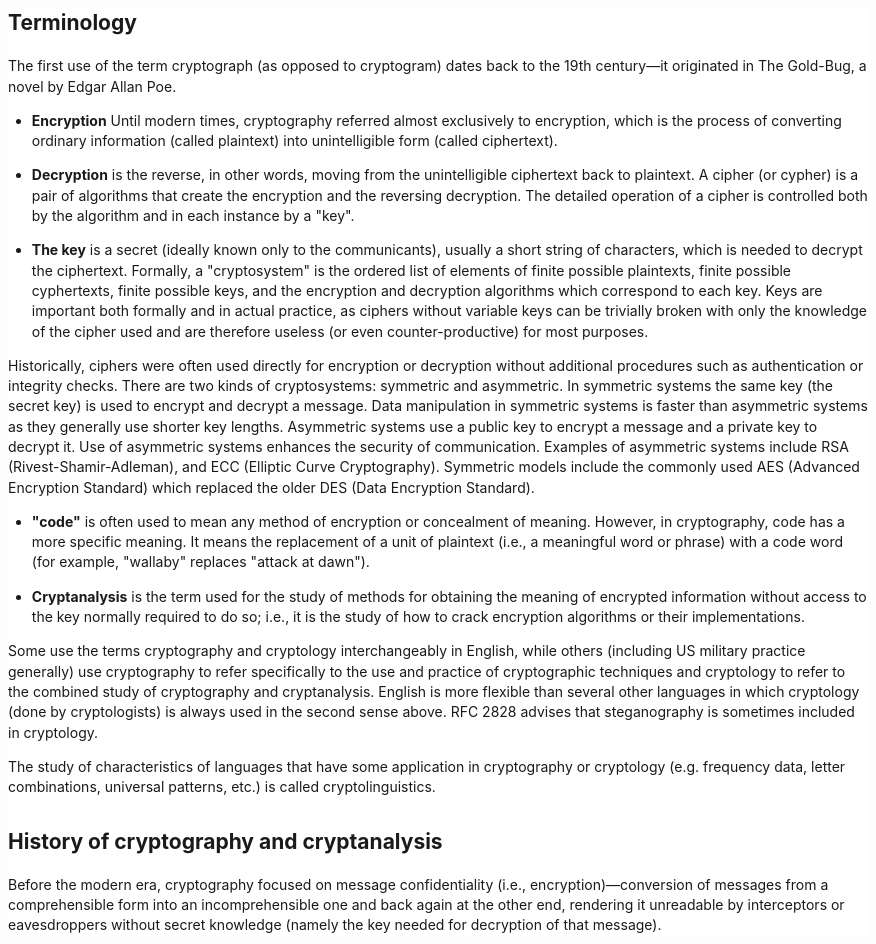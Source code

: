 ## Terminology

The first use of the term cryptograph (as opposed to cryptogram) dates back to the 19th century—it originated in The Gold-Bug, a novel by Edgar Allan Poe.

* **Encryption** Until modern times, cryptography referred almost exclusively to encryption, which is the process of converting ordinary information (called plaintext) into unintelligible form (called ciphertext).

* **Decryption** is the reverse, in other words, moving from the unintelligible ciphertext back to plaintext. A cipher (or cypher) is a pair of algorithms that create the encryption and the reversing decryption. The detailed operation of a cipher is controlled both by the algorithm and in each instance by a "key".

* **The key** is a secret (ideally known only to the communicants), usually a short string of characters, which is needed to decrypt the ciphertext. Formally, a "cryptosystem" is the ordered list of elements of finite possible plaintexts, finite possible cyphertexts, finite possible keys, and the encryption and decryption algorithms which correspond to each key. Keys are important both formally and in actual practice, as ciphers without variable keys can be trivially broken with only the knowledge of the cipher used and are therefore useless (or even counter-productive) for most purposes.

Historically, ciphers were often used directly for encryption or decryption without additional procedures such as authentication or integrity checks. There are two kinds of cryptosystems: symmetric and asymmetric. In symmetric systems the same key (the secret key) is used to encrypt and decrypt a message. Data manipulation in symmetric systems is faster than asymmetric systems as they generally use shorter key lengths. Asymmetric systems use a public key to encrypt a message and a private key to decrypt it. Use of asymmetric systems enhances the security of communication. Examples of asymmetric systems include RSA (Rivest-Shamir-Adleman), and ECC (Elliptic Curve Cryptography). Symmetric models include the commonly used AES (Advanced Encryption Standard) which replaced the older DES (Data Encryption Standard).

* **"code"** is often used to mean any method of encryption or concealment of meaning. However, in cryptography, code has a more specific meaning. It means the replacement of a unit of plaintext (i.e., a meaningful word or phrase) with a code word (for example, "wallaby" replaces "attack at dawn").

* **Cryptanalysis** is the term used for the study of methods for obtaining the meaning of encrypted information without access to the key normally required to do so; i.e., it is the study of how to crack encryption algorithms or their implementations.

Some use the terms cryptography and cryptology interchangeably in English, while others (including US military practice generally) use cryptography to refer specifically to the use and practice of cryptographic techniques and cryptology to refer to the combined study of cryptography and cryptanalysis. English is more flexible than several other languages in which cryptology (done by cryptologists) is always used in the second sense above. RFC 2828 advises that steganography is sometimes included in cryptology.

The study of characteristics of languages that have some application in cryptography or cryptology (e.g. frequency data, letter combinations, universal patterns, etc.) is called cryptolinguistics.

## History of cryptography and cryptanalysis

Before the modern era, cryptography focused on message confidentiality (i.e., encryption)—conversion of messages from a comprehensible form into an incomprehensible one and back again at the other end, rendering it unreadable by interceptors or eavesdroppers without secret knowledge (namely the key needed for decryption of that message).
